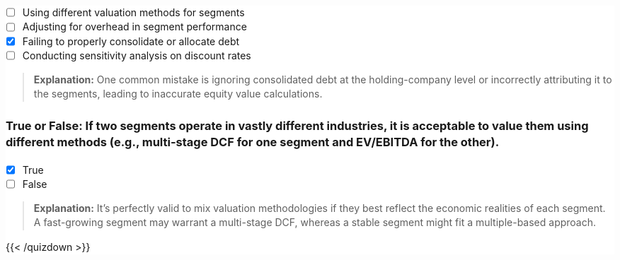 - [ ] Using different valuation methods for segments
- [ ] Adjusting for overhead in segment performance
- [x] Failing to properly consolidate or allocate debt
- [ ] Conducting sensitivity analysis on discount rates

> **Explanation:** One common mistake is ignoring consolidated debt at the holding-company level or incorrectly attributing it to the segments, leading to inaccurate equity value calculations.

### True or False: If two segments operate in vastly different industries, it is acceptable to value them using different methods (e.g., multi-stage DCF for one segment and EV/EBITDA for the other).

- [x] True
- [ ] False

> **Explanation:** It’s perfectly valid to mix valuation methodologies if they best reflect the economic realities of each segment. A fast-growing segment may warrant a multi-stage DCF, whereas a stable segment might fit a multiple-based approach.

{{< /quizdown >}}
